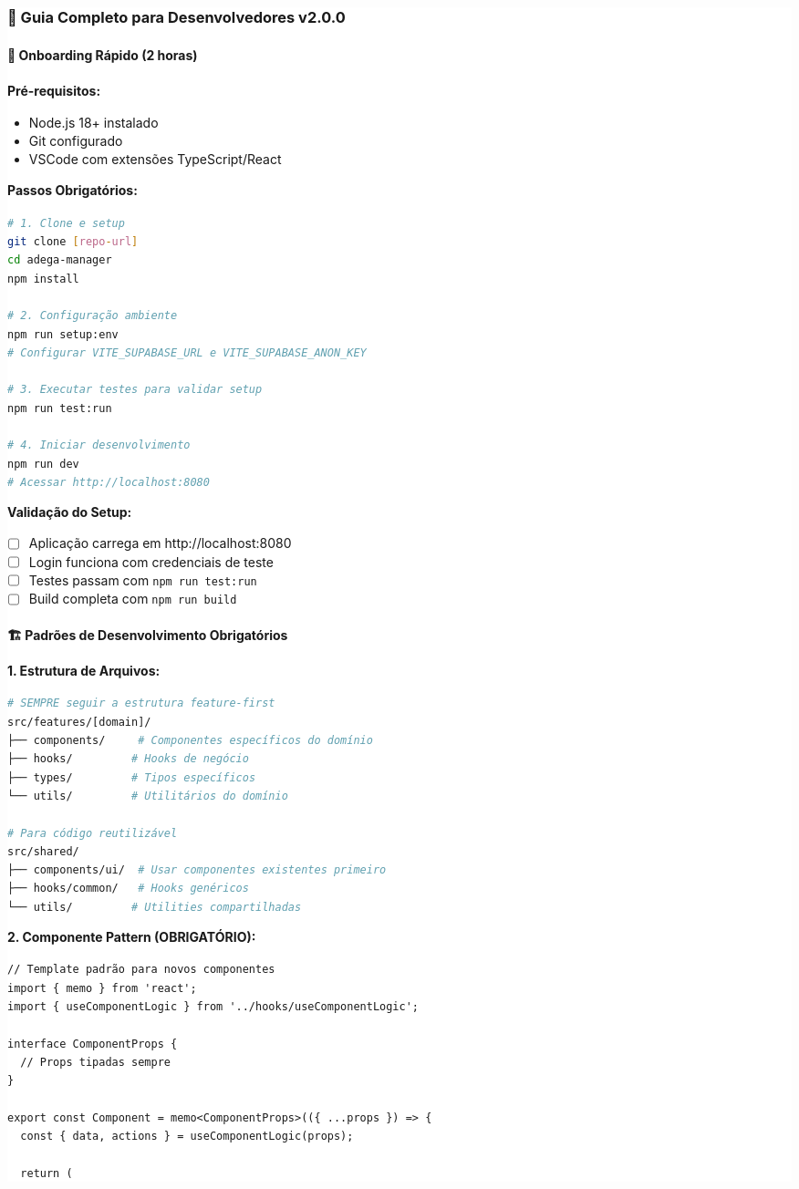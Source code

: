 ### **👥 Guia Completo para Desenvolvedores v2.0.0**

#### **🎯 Onboarding Rápido (2 horas)**

**Pré-requisitos:**
- Node.js 18+ instalado
- Git configurado
- VSCode com extensões TypeScript/React

**Passos Obrigatórios:**
```bash
# 1. Clone e setup
git clone [repo-url]
cd adega-manager
npm install

# 2. Configuração ambiente
npm run setup:env
# Configurar VITE_SUPABASE_URL e VITE_SUPABASE_ANON_KEY

# 3. Executar testes para validar setup
npm run test:run

# 4. Iniciar desenvolvimento
npm run dev
# Acessar http://localhost:8080
```

**Validação do Setup:**
- [ ] Aplicação carrega em http://localhost:8080
- [ ] Login funciona com credenciais de teste
- [ ] Testes passam com `npm run test:run`
- [ ] Build completa com `npm run build`

#### **🏗️ Padrões de Desenvolvimento Obrigatórios**

**1. Estrutura de Arquivos:**
```bash
# SEMPRE seguir a estrutura feature-first
src/features/[domain]/
├── components/     # Componentes específicos do domínio
├── hooks/         # Hooks de negócio
├── types/         # Tipos específicos
└── utils/         # Utilitários do domínio

# Para código reutilizável
src/shared/
├── components/ui/  # Usar componentes existentes primeiro
├── hooks/common/   # Hooks genéricos
└── utils/         # Utilities compartilhadas
```

**2. Componente Pattern (OBRIGATÓRIO):**
```tsx
// Template padrão para novos componentes
import { memo } from 'react';
import { useComponentLogic } from '../hooks/useComponentLogic';

interface ComponentProps {
  // Props tipadas sempre
}

export const Component = memo<ComponentProps>(({ ...props }) => {
  const { data, actions } = useComponentLogic(props);
  
  return (
```